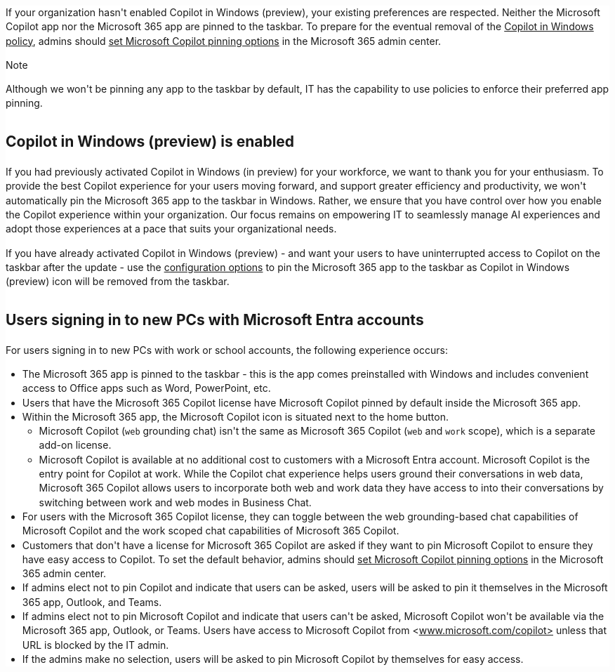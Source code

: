 If your organization hasn't enabled Copilot in Windows (preview), your existing preferences are respected. Neither the Microsoft Copilot app nor the Microsoft 365 app are pinned to the taskbar. To prepare for the eventual removal of the [Copilot in Windows policy](/windows/client-management/mdm/policy-csp-windowsai#turnoffwindowscopilot), admins should [set Microsoft Copilot pinning options](/copilot/microsoft-365/pin-copilot) in the Microsoft 365 admin center.

> [!NOTE]
> Although we won't be pinning any app to the taskbar by default, IT has the capability to use policies to enforce their preferred app pinning.

## Copilot in Windows (preview) is enabled

If you had previously activated Copilot in Windows (in preview) for your workforce, we want to thank you for your enthusiasm. To provide the best Copilot experience for your users moving forward, and support greater efficiency and productivity, we won't automatically pin the Microsoft 365 app to the taskbar in Windows. Rather, we ensure that you have control over how you enable the Copilot experience within your organization. Our focus remains on empowering IT to seamlessly manage AI experiences and adopt those experiences at a pace that suits your organizational needs.

If you have already activated Copilot in Windows (preview) - and want your users to have uninterrupted access to Copilot on the taskbar after the update - use the [configuration options](/windows/configuration/taskbar/?pivots=windows-11) to pin the Microsoft 365 app to the taskbar as Copilot in Windows (preview) icon will be removed from the taskbar.

## Users signing in to new PCs with Microsoft Entra accounts

For users signing in to new PCs with work or school accounts, the following experience occurs:

-	The Microsoft 365 app is pinned to the taskbar - this is the app comes preinstalled with Windows and includes convenient access to Office apps such as Word, PowerPoint, etc. 
-	Users that have the Microsoft 365 Copilot license have Microsoft Copilot pinned by default inside the Microsoft 365 app. 
-	Within the Microsoft 365 app, the Microsoft Copilot icon is situated next to the home button.
    - Microsoft Copilot (`web` grounding chat) isn't the same as Microsoft 365 Copilot (`web` and `work` scope), which is a separate add-on license. 
    - Microsoft Copilot is available at no additional cost to customers with a Microsoft Entra account. Microsoft Copilot is the entry point for Copilot at work. While the Copilot chat experience helps users ground their conversations in web data, Microsoft 365 Copilot allows users to incorporate both web and work data they have access to into their conversations by switching between work and web modes in Business Chat. 
   - For users with the Microsoft 365 Copilot license, they can toggle between the web grounding-based chat capabilities of Microsoft Copilot and the work scoped chat capabilities of Microsoft 365 Copilot. 
-	Customers that don't have a license for Microsoft 365 Copilot are asked if they want to pin Microsoft Copilot to ensure they have easy access to Copilot. To set the default behavior, admins should [set Microsoft Copilot pinning options](/copilot/microsoft-365/pin-copilot) in the Microsoft 365 admin center. 
-	If admins elect not to pin Copilot and indicate that users can be asked, users will be asked to pin it themselves in the Microsoft 365 app, Outlook, and Teams. 
-	If admins elect not to pin Microsoft Copilot and indicate that users can't be asked, Microsoft Copilot won't be available via the Microsoft 365 app, Outlook, or Teams. Users have access to Microsoft Copilot from <www.microsoft.com/copilot> unless that URL is blocked by the IT admin.
-	If the admins make no selection, users will be asked to pin Microsoft Copilot by themselves for easy access. 
